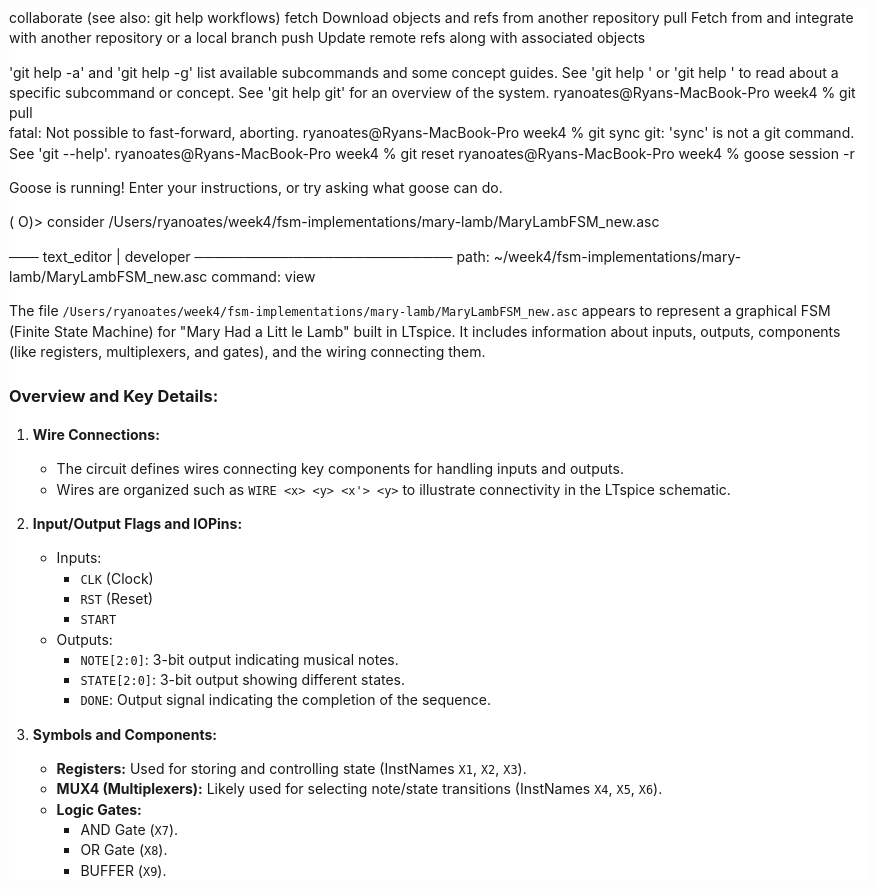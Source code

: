 collaborate (see also: git help workflows)
   fetch     Download objects and refs from another repository
   pull      Fetch from and integrate with another repository or a local branch
   push      Update remote refs along with associated objects

'git help -a' and 'git help -g' list available subcommands and some
concept guides. See 'git help <command>' or 'git help <concept>'
to read about a specific subcommand or concept.
See 'git help git' for an overview of the system.
ryanoates@Ryans-MacBook-Pro week4 % git pull   
fatal: Not possible to fast-forward, aborting.
ryanoates@Ryans-MacBook-Pro week4 % git sync
git: 'sync' is not a git command. See 'git --help'.
ryanoates@Ryans-MacBook-Pro week4 % git reset
ryanoates@Ryans-MacBook-Pro week4 % goose session -r


Goose is running! Enter your instructions, or try asking what goose can do.


( O)> consider /Users/ryanoates/week4/fsm-implementations/mary-lamb/MaryLambFSM_new.asc

─── text_editor | developer ──────────────────────────
path: ~/week4/fsm-implementations/mary-lamb/MaryLambFSM_new.asc
command: view



The file `/Users/ryanoates/week4/fsm-implementations/mary-lamb/MaryLambFSM_new.asc` appears to represent a graphical FSM (Finite State Machine) for "Mary Had a Litt
le Lamb" built in LTspice. It includes information about inputs, outputs, components (like registers, multiplexers, and gates), and the wiring connecting them.

### Overview and Key Details:
1. **Wire Connections:**
   - The circuit defines wires connecting key components for handling inputs and outputs.
   - Wires are organized such as `WIRE <x> <y> <x'> <y>` to illustrate connectivity in the LTspice schematic.

2. **Input/Output Flags and IOPins:**
   - Inputs:
     - `CLK` (Clock)
     - `RST` (Reset)
     - `START`
   - Outputs:
     - `NOTE[2:0]`: 3-bit output indicating musical notes.
     - `STATE[2:0]`: 3-bit output showing different states.
     - `DONE`: Output signal indicating the completion of the sequence.

3. **Symbols and Components:**
   - **Registers:** Used for storing and controlling state (InstNames `X1`, `X2`, `X3`).
   - **MUX4 (Multiplexers):** Likely used for selecting note/state transitions (InstNames `X4`, `X5`, `X6`).
   - **Logic Gates:**
     - AND Gate (`X7`).
     - OR Gate (`X8`).
     - BUFFER (`X9`).
